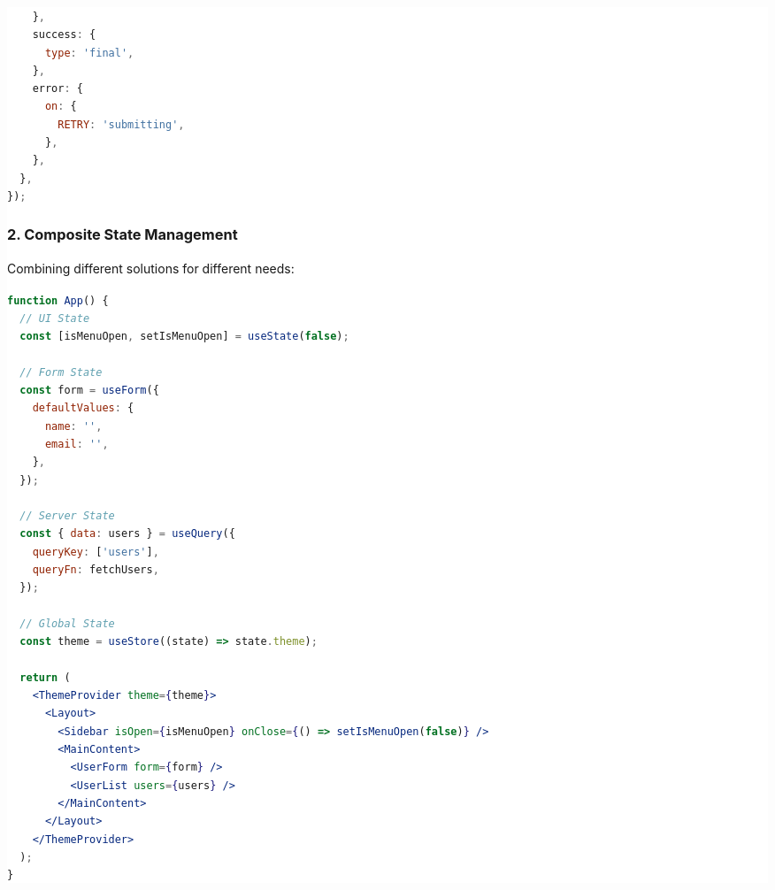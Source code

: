```jsx
    },
    success: {
      type: 'final',
    },
    error: {
      on: {
        RETRY: 'submitting',
      },
    },
  },
});
```

### 2. Composite State Management

Combining different solutions for different needs:

```jsx
function App() {
  // UI State
  const [isMenuOpen, setIsMenuOpen] = useState(false);

  // Form State
  const form = useForm({
    defaultValues: {
      name: '',
      email: '',
    },
  });

  // Server State
  const { data: users } = useQuery({
    queryKey: ['users'],
    queryFn: fetchUsers,
  });

  // Global State
  const theme = useStore((state) => state.theme);

  return (
    <ThemeProvider theme={theme}>
      <Layout>
        <Sidebar isOpen={isMenuOpen} onClose={() => setIsMenuOpen(false)} />
        <MainContent>
          <UserForm form={form} />
          <UserList users={users} />
        </MainContent>
      </Layout>
    </ThemeProvider>
  );
}
```
